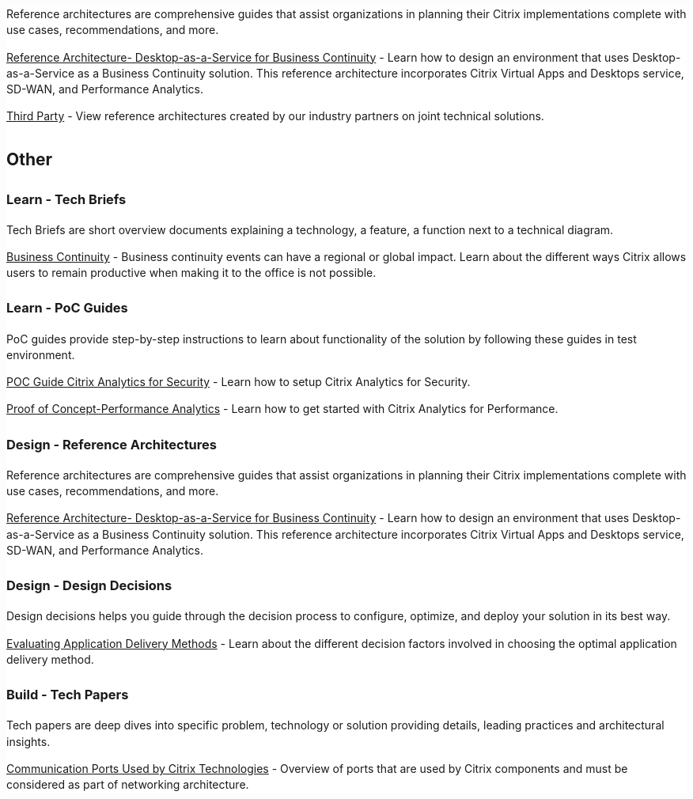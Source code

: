 Reference architectures are comprehensive guides that assist organizations in planning their Citrix implementations complete with use cases, recommendations, and more.

[Reference Architecture- Desktop-as-a-Service for Business Continuity](/en-us/tech-zone/design/reference-architectures/daas-for-business-continuity.html) - Learn how to design an environment that uses Desktop-as-a-Service as a Business Continuity solution. This reference architecture incorporates Citrix Virtual Apps and Desktops service, SD-WAN, and Performance Analytics.

[Third Party](/en-us/tech-zone/design/reference-architectures/3rd-party.html) - View reference architectures created by our industry partners on joint technical solutions.

## Other

### Learn - Tech Briefs

Tech Briefs are short overview documents explaining a technology, a feature, a function next to a technical diagram.

[Business Continuity](/en-us/tech-zone/learn/tech-briefs/business-continuity.html) - Business continuity events can have a regional or global impact. Learn about the different ways Citrix allows users to remain productive when making it to the office is not possible.

### Learn - PoC Guides

PoC guides provide step-by-step instructions to learn about functionality of the solution by following these guides in test environment.

[POC Guide Citrix Analytics for Security](/en-us/tech-zone/learn/poc-guides/security-analytics.html) - Learn how to setup Citrix Analytics for Security.

[Proof of Concept-Performance Analytics](/en-us/tech-zone/learn/poc-guides/performance-analytics.html) - Learn how to get started with Citrix Analytics for Performance.

### Design - Reference Architectures

Reference architectures are comprehensive guides that assist organizations in planning their Citrix implementations complete with use cases, recommendations, and more.

[Reference Architecture- Desktop-as-a-Service for Business Continuity](/en-us/tech-zone/design/reference-architectures/daas-for-business-continuity.html) - Learn how to design an environment that uses Desktop-as-a-Service as a Business Continuity solution. This reference architecture incorporates Citrix Virtual Apps and Desktops service, SD-WAN, and Performance Analytics.

### Design - Design Decisions

Design decisions helps you guide through the decision process to configure, optimize, and deploy your solution in its best way.

[Evaluating Application Delivery Methods](/en-us/tech-zone/design/design-decisions/application-delivery-methods.html) - Learn about the different decision factors involved in choosing the optimal application delivery method.

### Build - Tech Papers

Tech papers are deep dives into specific problem, technology or solution providing details, leading practices and architectural insights.

[Communication Ports Used by Citrix Technologies](/en-us/tech-zone/build/tech-papers/citrix-communication-ports.html) - Overview of ports that are used by Citrix components and must be considered as part of networking architecture.
